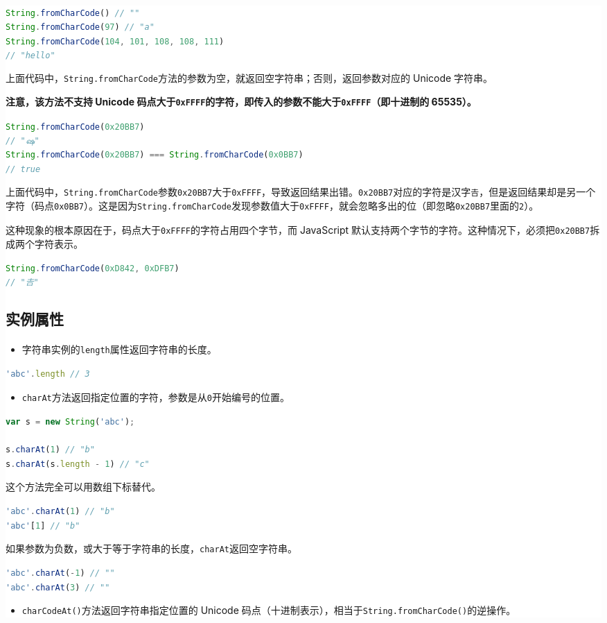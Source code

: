   ```js
  String.fromCharCode() // ""
  String.fromCharCode(97) // "a"
  String.fromCharCode(104, 101, 108, 108, 111)
  // "hello"
  ```

  上面代码中，`String.fromCharCode`方法的参数为空，就返回空字符串；否则，返回参数对应的 Unicode 字符串。

  **注意，该方法不支持 Unicode 码点大于`0xFFFF`的字符，即传入的参数不能大于`0xFFFF`（即十进制的 65535）。**

  ```js
  String.fromCharCode(0x20BB7)
  // "ஷ"
  String.fromCharCode(0x20BB7) === String.fromCharCode(0x0BB7)
  // true
  ```

  上面代码中，`String.fromCharCode`参数`0x20BB7`大于`0xFFFF`，导致返回结果出错。`0x20BB7`对应的字符是汉字`𠮷`，但是返回结果却是另一个字符（码点`0x0BB7`）。这是因为`String.fromCharCode`发现参数值大于`0xFFFF`，就会忽略多出的位（即忽略`0x20BB7`里面的`2`）。

  这种现象的根本原因在于，码点大于`0xFFFF`的字符占用四个字节，而 JavaScript 默认支持两个字节的字符。这种情况下，必须把`0x20BB7`拆成两个字符表示。

  ```js
  String.fromCharCode(0xD842, 0xDFB7)
  // "𠮷"
  ```

## 实例属性

+  字符串实例的`length`属性返回字符串的长度。 

  ```js
  'abc'.length // 3
  ```

+  `charAt`方法返回指定位置的字符，参数是从`0`开始编号的位置。 

  ```js
  var s = new String('abc');
  
  s.charAt(1) // "b"
  s.charAt(s.length - 1) // "c"
  ```

   这个方法完全可以用数组下标替代。 

  ```js
  'abc'.charAt(1) // "b"
  'abc'[1] // "b"
  ```

   如果参数为负数，或大于等于字符串的长度，`charAt`返回空字符串。 

  ```js
  'abc'.charAt(-1) // ""
  'abc'.charAt(3) // ""
  ```

+  `charCodeAt()`方法返回字符串指定位置的 Unicode 码点（十进制表示），相当于`String.fromCharCode()`的逆操作。 

